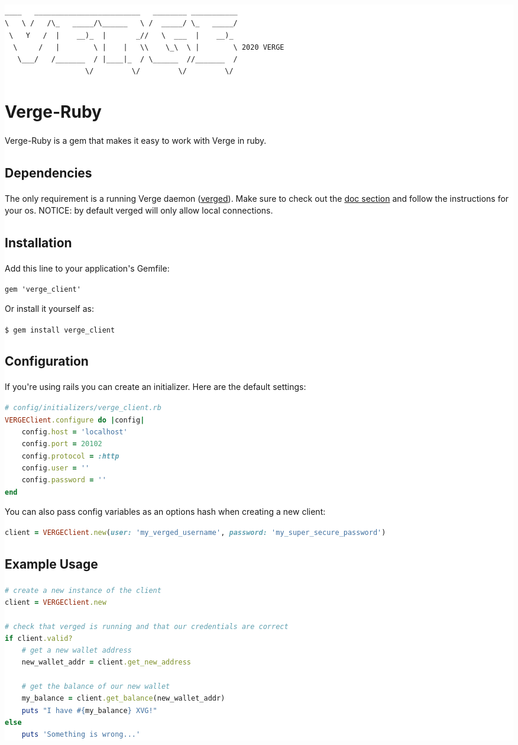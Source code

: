 ```
____   _________________________   ________ ___________
\   \ /   /\_   _____/\______   \ /  _____/ \_   _____/
 \   Y   /  |    __)_  |       _//   \  ___  |    __)_ 
  \     /   |        \ |    |   \\    \_\  \ |        \ 2020 VERGE
   \___/   /_______  / |____|_  / \______  //_______  /
                   \/         \/         \/         \/ 
```
# Verge-Ruby
Verge-Ruby is a gem that makes it easy to work with Verge in ruby.

## Dependencies

The only requirement is a running Verge daemon ([verged](https://github.com/vergecurrency/verge)). Make sure to check out the [doc section](https://github.com/vergecurrency/verge/tree/master/doc) and follow the instructions for your os.
NOTICE: by default verged will only allow local connections.

## Installation

Add this line to your application's Gemfile:

    gem 'verge_client'

Or install it yourself as:

    $ gem install verge_client

## Configuration

If you're using rails you can create an initializer. Here are the default settings:

```ruby
# config/initializers/verge_client.rb
VERGEClient.configure do |config|
    config.host = 'localhost'
    config.port = 20102
    config.protocol = :http
    config.user = ''
    config.password = ''
end
```

You can also pass config variables as an options hash when creating a new client:

```ruby
client = VERGEClient.new(user: 'my_verged_username', password: 'my_super_secure_password')
```

## Example Usage

```ruby
# create a new instance of the client
client = VERGEClient.new

# check that verged is running and that our credentials are correct
if client.valid?
    # get a new wallet address
    new_wallet_addr = client.get_new_address

    # get the balance of our new wallet
    my_balance = client.get_balance(new_wallet_addr)
    puts "I have #{my_balance} XVG!"
else
    puts 'Something is wrong...'
```